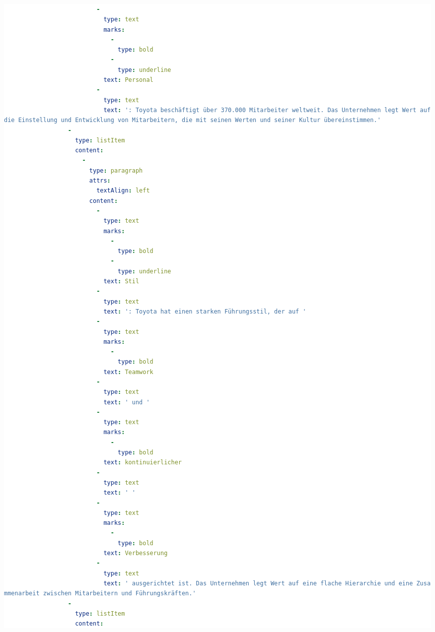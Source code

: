 ```yaml
                          -
                            type: text
                            marks:
                              -
                                type: bold
                              -
                                type: underline
                            text: Personal
                          -
                            type: text
                            text: ': Toyota beschäftigt über 370.000 Mitarbeiter weltweit. Das Unternehmen legt Wert auf die Einstellung und Entwicklung von Mitarbeitern, die mit seinen Werten und seiner Kultur übereinstimmen.'
                  -
                    type: listItem
                    content:
                      -
                        type: paragraph
                        attrs:
                          textAlign: left
                        content:
                          -
                            type: text
                            marks:
                              -
                                type: bold
                              -
                                type: underline
                            text: Stil
                          -
                            type: text
                            text: ': Toyota hat einen starken Führungsstil, der auf '
                          -
                            type: text
                            marks:
                              -
                                type: bold
                            text: Teamwork
                          -
                            type: text
                            text: ' und '
                          -
                            type: text
                            marks:
                              -
                                type: bold
                            text: kontinuierlicher
                          -
                            type: text
                            text: ' '
                          -
                            type: text
                            marks:
                              -
                                type: bold
                            text: Verbesserung
                          -
                            type: text
                            text: ' ausgerichtet ist. Das Unternehmen legt Wert auf eine flache Hierarchie und eine Zusammenarbeit zwischen Mitarbeitern und Führungskräften.'
                  -
                    type: listItem
                    content:
```